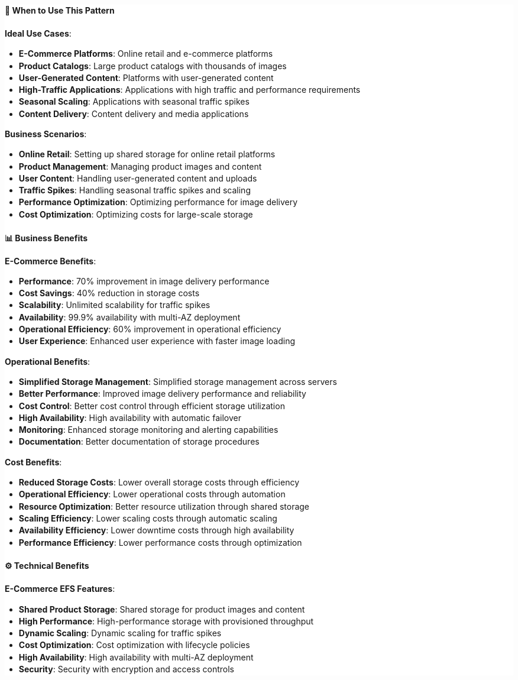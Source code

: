 #### **🎯 When to Use This Pattern**

**Ideal Use Cases**:
- **E-Commerce Platforms**: Online retail and e-commerce platforms
- **Product Catalogs**: Large product catalogs with thousands of images
- **User-Generated Content**: Platforms with user-generated content
- **High-Traffic Applications**: Applications with high traffic and performance requirements
- **Seasonal Scaling**: Applications with seasonal traffic spikes
- **Content Delivery**: Content delivery and media applications

**Business Scenarios**:
- **Online Retail**: Setting up shared storage for online retail platforms
- **Product Management**: Managing product images and content
- **User Content**: Handling user-generated content and uploads
- **Traffic Spikes**: Handling seasonal traffic spikes and scaling
- **Performance Optimization**: Optimizing performance for image delivery
- **Cost Optimization**: Optimizing costs for large-scale storage

#### **📊 Business Benefits**

**E-Commerce Benefits**:
- **Performance**: 70% improvement in image delivery performance
- **Cost Savings**: 40% reduction in storage costs
- **Scalability**: Unlimited scalability for traffic spikes
- **Availability**: 99.9% availability with multi-AZ deployment
- **Operational Efficiency**: 60% improvement in operational efficiency
- **User Experience**: Enhanced user experience with faster image loading

**Operational Benefits**:
- **Simplified Storage Management**: Simplified storage management across servers
- **Better Performance**: Improved image delivery performance and reliability
- **Cost Control**: Better cost control through efficient storage utilization
- **High Availability**: High availability with automatic failover
- **Monitoring**: Enhanced storage monitoring and alerting capabilities
- **Documentation**: Better documentation of storage procedures

**Cost Benefits**:
- **Reduced Storage Costs**: Lower overall storage costs through efficiency
- **Operational Efficiency**: Lower operational costs through automation
- **Resource Optimization**: Better resource utilization through shared storage
- **Scaling Efficiency**: Lower scaling costs through automatic scaling
- **Availability Efficiency**: Lower downtime costs through high availability
- **Performance Efficiency**: Lower performance costs through optimization

#### **⚙️ Technical Benefits**

**E-Commerce EFS Features**:
- **Shared Product Storage**: Shared storage for product images and content
- **High Performance**: High-performance storage with provisioned throughput
- **Dynamic Scaling**: Dynamic scaling for traffic spikes
- **Cost Optimization**: Cost optimization with lifecycle policies
- **High Availability**: High availability with multi-AZ deployment
- **Security**: Security with encryption and access controls
